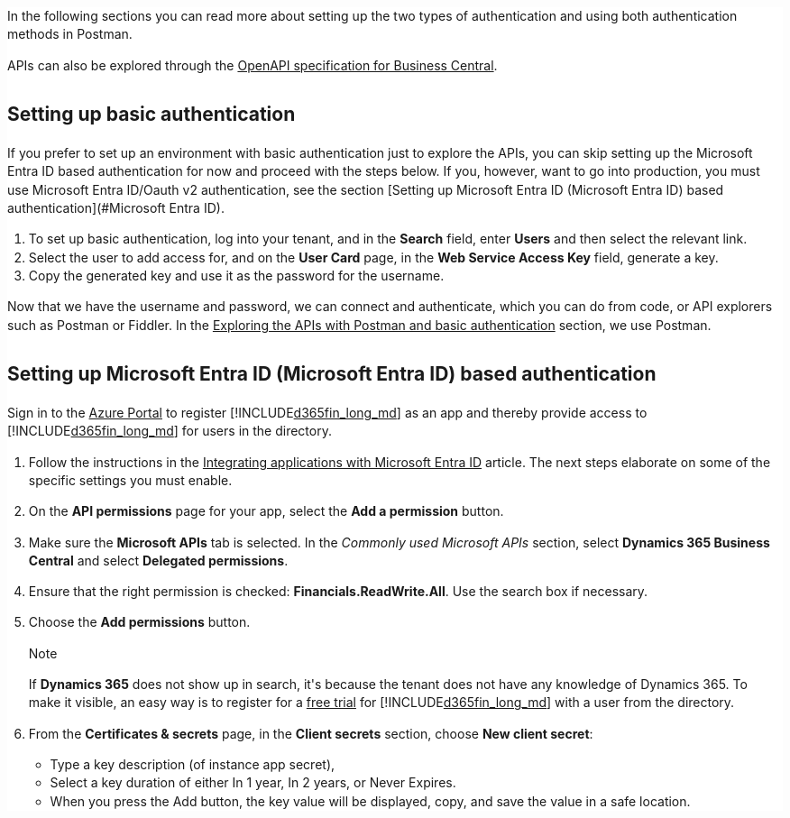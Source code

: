 In the following sections you can read more about setting up the two types of authentication and using both authentication methods in Postman.

APIs can also be explored through the [OpenAPI specification for Business Central](/dynamics-nav/api-reference/v1.0/dynamics-open-api).

## Setting up basic authentication
If you prefer to set up an environment with basic authentication just to explore the APIs, you can skip setting up the Microsoft Entra ID based authentication for now and proceed with the steps below. If you, however, want to go into production, you must use Microsoft Entra ID/Oauth v2 authentication, see the section [Setting up Microsoft Entra ID (Microsoft Entra ID) based authentication](#Microsoft Entra ID).

1. To set up basic authentication, log into your tenant, and in the **Search** field, enter **Users** and then select the relevant link.
2. Select the user to add access for, and on the **User Card** page, in the **Web Service Access Key** field, generate a key.  
3. Copy the generated key and use it as the password for the username. 

Now that we have the username and password, we can connect and authenticate, which you can do from code, or API explorers such as Postman or Fiddler. In the [Exploring the APIs with Postman and basic authentication](#exploring-apis-with-postman-and-basic-authentication) section, we use Postman.

## <a name="Microsoft Entra ID"></a>Setting up Microsoft Entra ID (Microsoft Entra ID) based authentication

Sign in to the [Azure Portal](https://portal.azure.com) to register [!INCLUDE[d365fin_long_md](includes/d365fin_long_md.md)] as an app and thereby provide access to [!INCLUDE[d365fin_long_md](includes/d365fin_long_md.md)] for users in the directory.

1. Follow the instructions in the [Integrating applications with Microsoft Entra ID](/azure/active-directory/develop/quickstart-register-app) article. The next steps elaborate on some of the specific settings you must enable.
2. On the **API permissions** page for your app, select the **Add a permission** button. 
3. Make sure the **Microsoft APIs** tab is selected. In the *Commonly used Microsoft APIs* section, select **Dynamics 365 Business Central** and select **Delegated permissions**.  
4. Ensure that the right permission is checked: **Financials.ReadWrite.All**. Use the search box if necessary.
5. Choose the **Add permissions** button.
    > [!NOTE]  
    > If **Dynamics 365** does not show up in search, it's because the tenant does not have any knowledge of Dynamics 365. To make it visible, an easy way is to register for a [free trial](https://signup.microsoft.com/signup?sku=6a4a1628-9b9a-424d-bed5-4118f0ede3fd&ru=https%3A%2F%2Fbusinesscentral.dynamics.com%2FSandbox%2F%3FredirectedFromSignup%3D1) for [!INCLUDE[d365fin_long_md](includes/d365fin_long_md.md)] with a user from the directory. 

6. From the **Certificates & secrets** page, in the **Client secrets** section, choose **New client secret**:
    - Type a key description (of instance app secret),
    - Select a key duration of either In 1 year, In 2 years, or Never Expires.
    - When you press the Add button, the key value will be displayed, copy, and save the value in a safe location.
